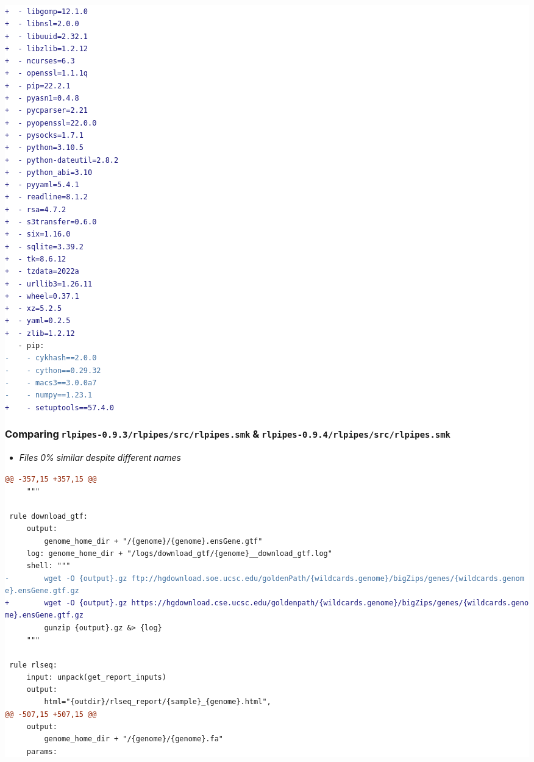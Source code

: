 ```diff
+  - libgomp=12.1.0
+  - libnsl=2.0.0
+  - libuuid=2.32.1
+  - libzlib=1.2.12
+  - ncurses=6.3
+  - openssl=1.1.1q
+  - pip=22.2.1
+  - pyasn1=0.4.8
+  - pycparser=2.21
+  - pyopenssl=22.0.0
+  - pysocks=1.7.1
+  - python=3.10.5
+  - python-dateutil=2.8.2
+  - python_abi=3.10
+  - pyyaml=5.4.1
+  - readline=8.1.2
+  - rsa=4.7.2
+  - s3transfer=0.6.0
+  - six=1.16.0
+  - sqlite=3.39.2
+  - tk=8.6.12
+  - tzdata=2022a
+  - urllib3=1.26.11
+  - wheel=0.37.1
+  - xz=5.2.5
+  - yaml=0.2.5
+  - zlib=1.2.12
   - pip:
-    - cykhash==2.0.0
-    - cython==0.29.32
-    - macs3==3.0.0a7
-    - numpy==1.23.1
+    - setuptools==57.4.0
```

### Comparing `rlpipes-0.9.3/rlpipes/src/rlpipes.smk` & `rlpipes-0.9.4/rlpipes/src/rlpipes.smk`

 * *Files 0% similar despite different names*

```diff
@@ -357,15 +357,15 @@
     """
 
 rule download_gtf:
     output:
         genome_home_dir + "/{genome}/{genome}.ensGene.gtf"
     log: genome_home_dir + "/logs/download_gtf/{genome}__download_gtf.log"
     shell: """
-        wget -O {output}.gz ftp://hgdownload.soe.ucsc.edu/goldenPath/{wildcards.genome}/bigZips/genes/{wildcards.genome}.ensGene.gtf.gz
+        wget -O {output}.gz https://hgdownload.cse.ucsc.edu/goldenpath/{wildcards.genome}/bigZips/genes/{wildcards.genome}.ensGene.gtf.gz
         gunzip {output}.gz &> {log}
     """
 
 rule rlseq:
     input: unpack(get_report_inputs)
     output:
         html="{outdir}/rlseq_report/{sample}_{genome}.html",
@@ -507,15 +507,15 @@
     output:
         genome_home_dir + "/{genome}/{genome}.fa"
     params:
```